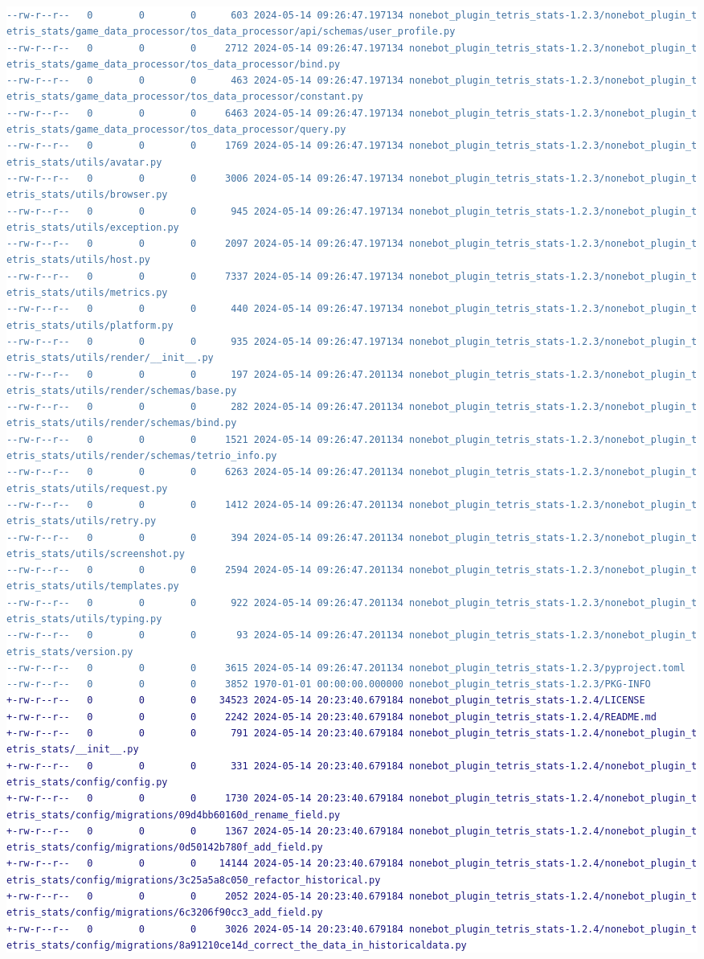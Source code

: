 ```diff
--rw-r--r--   0        0        0      603 2024-05-14 09:26:47.197134 nonebot_plugin_tetris_stats-1.2.3/nonebot_plugin_tetris_stats/game_data_processor/tos_data_processor/api/schemas/user_profile.py
--rw-r--r--   0        0        0     2712 2024-05-14 09:26:47.197134 nonebot_plugin_tetris_stats-1.2.3/nonebot_plugin_tetris_stats/game_data_processor/tos_data_processor/bind.py
--rw-r--r--   0        0        0      463 2024-05-14 09:26:47.197134 nonebot_plugin_tetris_stats-1.2.3/nonebot_plugin_tetris_stats/game_data_processor/tos_data_processor/constant.py
--rw-r--r--   0        0        0     6463 2024-05-14 09:26:47.197134 nonebot_plugin_tetris_stats-1.2.3/nonebot_plugin_tetris_stats/game_data_processor/tos_data_processor/query.py
--rw-r--r--   0        0        0     1769 2024-05-14 09:26:47.197134 nonebot_plugin_tetris_stats-1.2.3/nonebot_plugin_tetris_stats/utils/avatar.py
--rw-r--r--   0        0        0     3006 2024-05-14 09:26:47.197134 nonebot_plugin_tetris_stats-1.2.3/nonebot_plugin_tetris_stats/utils/browser.py
--rw-r--r--   0        0        0      945 2024-05-14 09:26:47.197134 nonebot_plugin_tetris_stats-1.2.3/nonebot_plugin_tetris_stats/utils/exception.py
--rw-r--r--   0        0        0     2097 2024-05-14 09:26:47.197134 nonebot_plugin_tetris_stats-1.2.3/nonebot_plugin_tetris_stats/utils/host.py
--rw-r--r--   0        0        0     7337 2024-05-14 09:26:47.197134 nonebot_plugin_tetris_stats-1.2.3/nonebot_plugin_tetris_stats/utils/metrics.py
--rw-r--r--   0        0        0      440 2024-05-14 09:26:47.197134 nonebot_plugin_tetris_stats-1.2.3/nonebot_plugin_tetris_stats/utils/platform.py
--rw-r--r--   0        0        0      935 2024-05-14 09:26:47.197134 nonebot_plugin_tetris_stats-1.2.3/nonebot_plugin_tetris_stats/utils/render/__init__.py
--rw-r--r--   0        0        0      197 2024-05-14 09:26:47.201134 nonebot_plugin_tetris_stats-1.2.3/nonebot_plugin_tetris_stats/utils/render/schemas/base.py
--rw-r--r--   0        0        0      282 2024-05-14 09:26:47.201134 nonebot_plugin_tetris_stats-1.2.3/nonebot_plugin_tetris_stats/utils/render/schemas/bind.py
--rw-r--r--   0        0        0     1521 2024-05-14 09:26:47.201134 nonebot_plugin_tetris_stats-1.2.3/nonebot_plugin_tetris_stats/utils/render/schemas/tetrio_info.py
--rw-r--r--   0        0        0     6263 2024-05-14 09:26:47.201134 nonebot_plugin_tetris_stats-1.2.3/nonebot_plugin_tetris_stats/utils/request.py
--rw-r--r--   0        0        0     1412 2024-05-14 09:26:47.201134 nonebot_plugin_tetris_stats-1.2.3/nonebot_plugin_tetris_stats/utils/retry.py
--rw-r--r--   0        0        0      394 2024-05-14 09:26:47.201134 nonebot_plugin_tetris_stats-1.2.3/nonebot_plugin_tetris_stats/utils/screenshot.py
--rw-r--r--   0        0        0     2594 2024-05-14 09:26:47.201134 nonebot_plugin_tetris_stats-1.2.3/nonebot_plugin_tetris_stats/utils/templates.py
--rw-r--r--   0        0        0      922 2024-05-14 09:26:47.201134 nonebot_plugin_tetris_stats-1.2.3/nonebot_plugin_tetris_stats/utils/typing.py
--rw-r--r--   0        0        0       93 2024-05-14 09:26:47.201134 nonebot_plugin_tetris_stats-1.2.3/nonebot_plugin_tetris_stats/version.py
--rw-r--r--   0        0        0     3615 2024-05-14 09:26:47.201134 nonebot_plugin_tetris_stats-1.2.3/pyproject.toml
--rw-r--r--   0        0        0     3852 1970-01-01 00:00:00.000000 nonebot_plugin_tetris_stats-1.2.3/PKG-INFO
+-rw-r--r--   0        0        0    34523 2024-05-14 20:23:40.679184 nonebot_plugin_tetris_stats-1.2.4/LICENSE
+-rw-r--r--   0        0        0     2242 2024-05-14 20:23:40.679184 nonebot_plugin_tetris_stats-1.2.4/README.md
+-rw-r--r--   0        0        0      791 2024-05-14 20:23:40.679184 nonebot_plugin_tetris_stats-1.2.4/nonebot_plugin_tetris_stats/__init__.py
+-rw-r--r--   0        0        0      331 2024-05-14 20:23:40.679184 nonebot_plugin_tetris_stats-1.2.4/nonebot_plugin_tetris_stats/config/config.py
+-rw-r--r--   0        0        0     1730 2024-05-14 20:23:40.679184 nonebot_plugin_tetris_stats-1.2.4/nonebot_plugin_tetris_stats/config/migrations/09d4bb60160d_rename_field.py
+-rw-r--r--   0        0        0     1367 2024-05-14 20:23:40.679184 nonebot_plugin_tetris_stats-1.2.4/nonebot_plugin_tetris_stats/config/migrations/0d50142b780f_add_field.py
+-rw-r--r--   0        0        0    14144 2024-05-14 20:23:40.679184 nonebot_plugin_tetris_stats-1.2.4/nonebot_plugin_tetris_stats/config/migrations/3c25a5a8c050_refactor_historical.py
+-rw-r--r--   0        0        0     2052 2024-05-14 20:23:40.679184 nonebot_plugin_tetris_stats-1.2.4/nonebot_plugin_tetris_stats/config/migrations/6c3206f90cc3_add_field.py
+-rw-r--r--   0        0        0     3026 2024-05-14 20:23:40.679184 nonebot_plugin_tetris_stats-1.2.4/nonebot_plugin_tetris_stats/config/migrations/8a91210ce14d_correct_the_data_in_historicaldata.py
```
